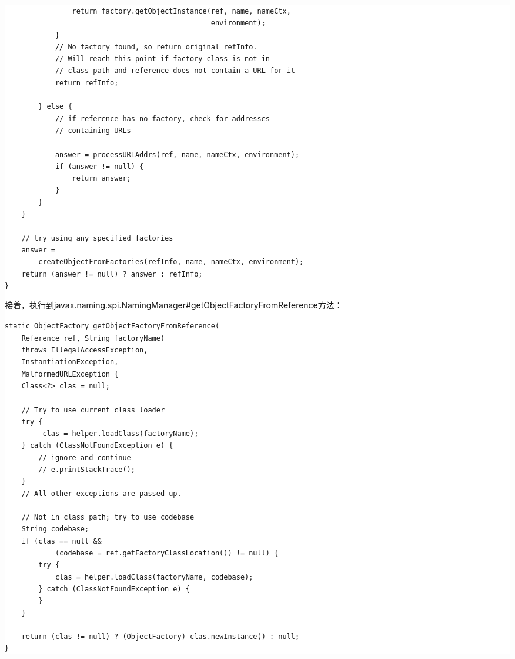 ```
                return factory.getObjectInstance(ref, name, nameCtx,
                                                 environment);
            }
            // No factory found, so return original refInfo.
            // Will reach this point if factory class is not in
            // class path and reference does not contain a URL for it
            return refInfo;

        } else {
            // if reference has no factory, check for addresses
            // containing URLs

            answer = processURLAddrs(ref, name, nameCtx, environment);
            if (answer != null) {
                return answer;
            }
        }
    }

    // try using any specified factories
    answer =
        createObjectFromFactories(refInfo, name, nameCtx, environment);
    return (answer != null) ? answer : refInfo;
}
```

接着，执行到javax.naming.spi.NamingManager#getObjectFactoryFromReference方法：

```
static ObjectFactory getObjectFactoryFromReference(
    Reference ref, String factoryName)
    throws IllegalAccessException,
    InstantiationException,
    MalformedURLException {
    Class<?> clas = null;

    // Try to use current class loader
    try {
         clas = helper.loadClass(factoryName);
    } catch (ClassNotFoundException e) {
        // ignore and continue
        // e.printStackTrace();
    }
    // All other exceptions are passed up.

    // Not in class path; try to use codebase
    String codebase;
    if (clas == null &&
            (codebase = ref.getFactoryClassLocation()) != null) {
        try {
            clas = helper.loadClass(factoryName, codebase);
        } catch (ClassNotFoundException e) {
        }
    }

    return (clas != null) ? (ObjectFactory) clas.newInstance() : null;
}
```
